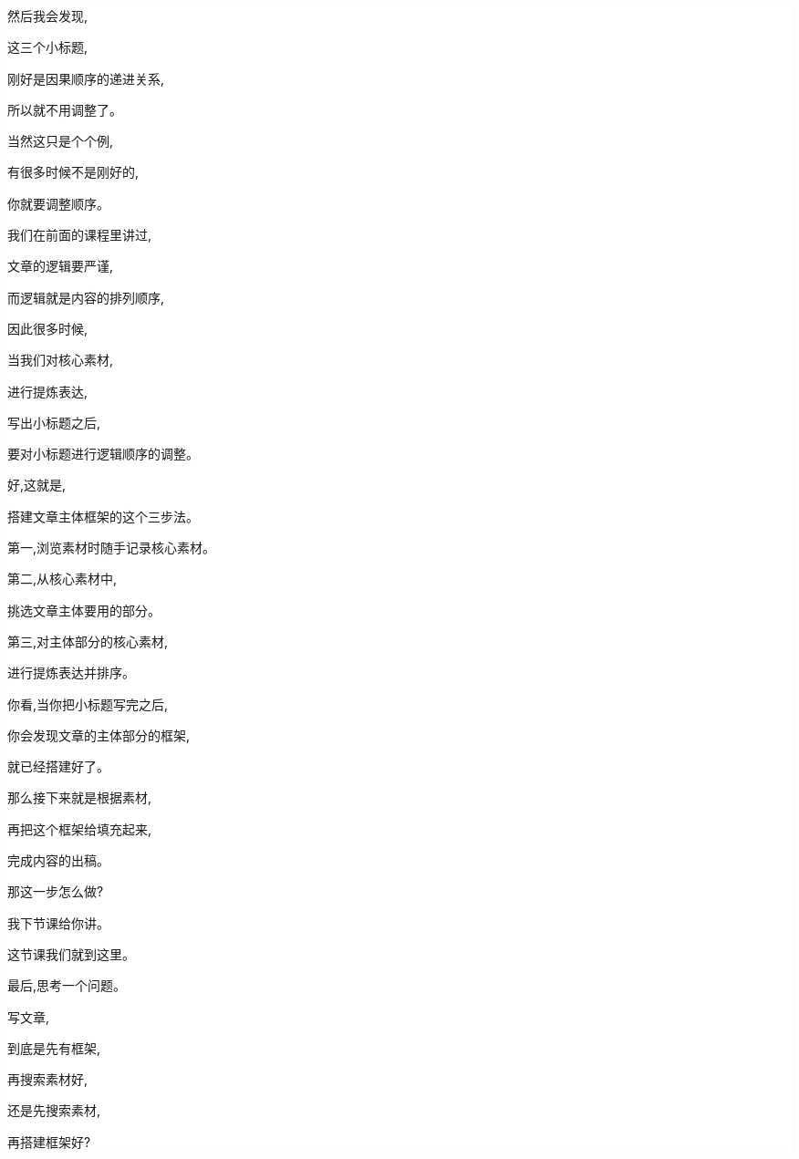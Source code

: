 然后我会发现,

这三个小标题,

刚好是因果顺序的递进关系,

所以就不用调整了。

当然这只是个个例,

有很多时候不是刚好的,

你就要调整顺序。

我们在前面的课程里讲过,

文章的逻辑要严谨,

而逻辑就是内容的排列顺序,

因此很多时候,

当我们对核心素材,

进行提炼表达,

写出小标题之后,

要对小标题进行逻辑顺序的调整。

好,这就是,

搭建文章主体框架的这个三步法。

第一,浏览素材时随手记录核心素材。

第二,从核心素材中,

挑选文章主体要用的部分。

第三,对主体部分的核心素材,

进行提炼表达并排序。

你看,当你把小标题写完之后,

你会发现文章的主体部分的框架,

就已经搭建好了。

那么接下来就是根据素材,

再把这个框架给填充起来,

完成内容的出稿。

那这一步怎么做?

我下节课给你讲。

这节课我们就到这里。

最后,思考一个问题。

写文章,

到底是先有框架,

再搜索素材好,

还是先搜索素材,

再搭建框架好?

